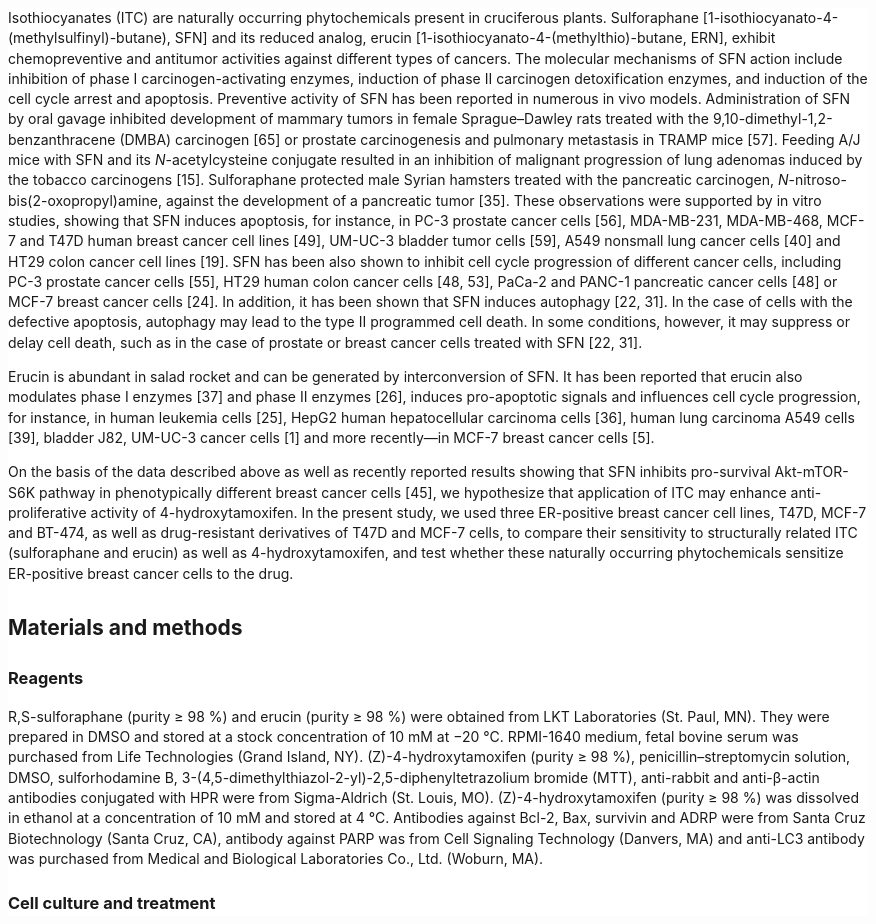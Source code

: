 Isothiocyanates (ITC) are naturally occurring phytochemicals present in cruciferous plants. Sulforaphane [1-isothiocyanato-4-(methylsulfinyl)-butane), SFN] and its reduced analog, erucin [1-isothiocyanato-4-(methylthio)-butane, ERN], exhibit chemopreventive and antitumor activities against different types of cancers. The molecular mechanisms of SFN action include inhibition of phase I carcinogen-activating enzymes, induction of phase II carcinogen detoxification enzymes, and induction of the cell cycle arrest and apoptosis. Preventive activity of SFN has been reported in numerous in vivo models. Administration of SFN by oral gavage inhibited development of mammary tumors in female Sprague–Dawley rats treated with the 9,10-dimethyl-1,2-benzanthracene (DMBA) carcinogen [65] or prostate carcinogenesis and pulmonary metastasis in TRAMP mice [57]. Feeding A/J mice with SFN and its _N_-acetylcysteine conjugate resulted in an inhibition of malignant progression of lung adenomas induced by the tobacco carcinogens [15]. Sulforaphane protected male Syrian hamsters treated with the pancreatic carcinogen, _N_-nitroso-bis(2-oxopropyl)amine, against the development of a pancreatic tumor [35]. These observations were supported by in vitro studies, showing that SFN induces apoptosis, for instance, in PC-3 prostate cancer cells [56], MDA-MB-231, MDA-MB-468, MCF-7 and T47D human breast cancer cell lines [49], UM-UC-3 bladder tumor cells [59], A549 nonsmall lung cancer cells [40] and HT29 colon cancer cell lines [19]. SFN has been also shown to inhibit cell cycle progression of different cancer cells, including PC-3 prostate cancer cells [55], HT29 human colon cancer cells [48, 53], PaCa-2 and PANC-1 pancreatic cancer cells [48] or MCF-7 breast cancer cells [24]. In addition, it has been shown that SFN induces autophagy [22, 31]. In the case of cells with the defective apoptosis, autophagy may lead to the type II programmed cell death. In some conditions, however, it may suppress or delay cell death, such as in the case of prostate or breast cancer cells treated with SFN [22, 31].

Erucin is abundant in salad rocket and can be generated by interconversion of SFN. It has been reported that erucin also modulates phase I enzymes [37] and phase II enzymes [26], induces pro-apoptotic signals and influences cell cycle progression, for instance, in human leukemia cells [25], HepG2 human hepatocellular carcinoma cells [36], human lung carcinoma A549 cells [39], bladder J82, UM-UC-3 cancer cells [1] and more recently—in MCF-7 breast cancer cells [5].

On the basis of the data described above as well as recently reported results showing that SFN inhibits pro-survival Akt-mTOR-S6K pathway in phenotypically different breast cancer cells [45], we hypothesize that application of ITC may enhance anti-proliferative activity of 4-hydroxytamoxifen. In the present study, we used three ER-positive breast cancer cell lines, T47D, MCF-7 and BT-474, as well as drug-resistant derivatives of T47D and MCF-7 cells, to compare their sensitivity to structurally related ITC (sulforaphane and erucin) as well as 4-hydroxytamoxifen, and test whether these naturally occurring phytochemicals sensitize ER-positive breast cancer cells to the drug.

## Materials and methods

### Reagents

R,S-sulforaphane (purity ≥ 98 %) and erucin (purity ≥ 98 %) were obtained from LKT Laboratories (St. Paul, MN). They were prepared in DMSO and stored at a stock concentration of 10 mM at −20 °C. RPMI-1640 medium, fetal bovine serum was purchased from Life Technologies (Grand Island, NY). (Z)-4-hydroxytamoxifen (purity ≥ 98 %), penicillin–streptomycin solution, DMSO, sulforhodamine B, 3-(4,5-dimethylthiazol-2-yl)-2,5-diphenyltetrazolium bromide (MTT), anti-rabbit and anti-β-actin antibodies conjugated with HPR were from Sigma-Aldrich (St. Louis, MO). (Z)-4-hydroxytamoxifen (purity ≥ 98 %) was dissolved in ethanol at a concentration of 10 mM and stored at 4 °C. Antibodies against Bcl-2, Bax, survivin and ADRP were from Santa Cruz Biotechnology (Santa Cruz, CA), antibody against PARP was from Cell Signaling Technology (Danvers, MA) and anti-LC3 antibody was purchased from Medical and Biological Laboratories Co., Ltd. (Woburn, MA).

### Cell culture and treatment
